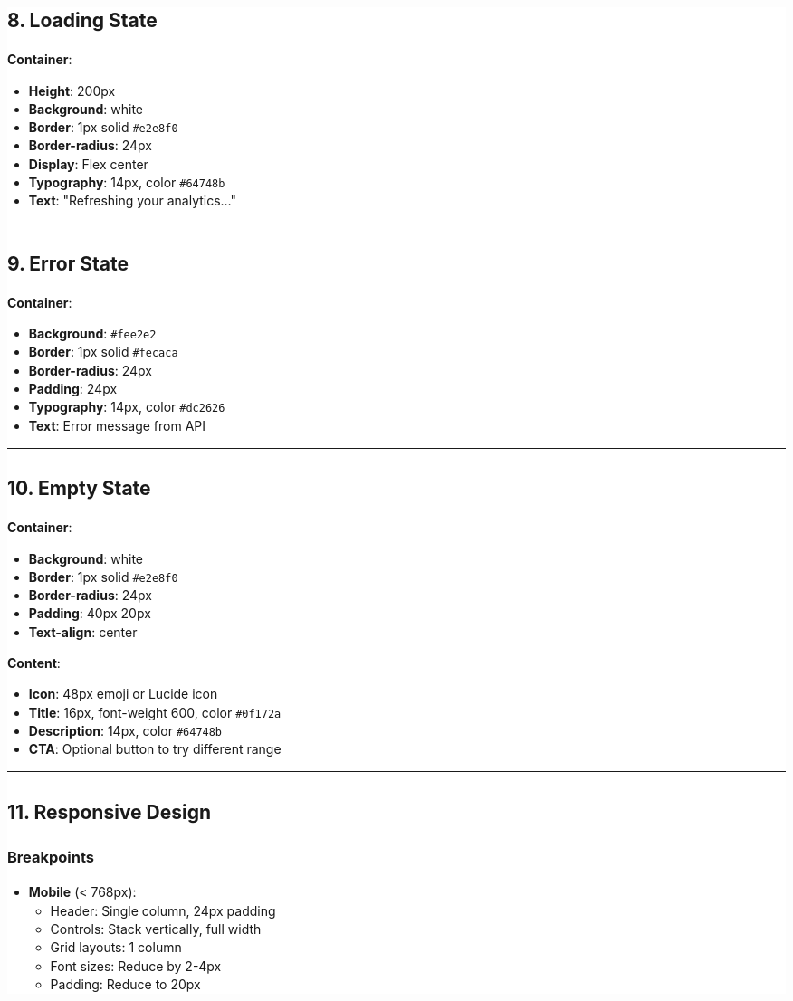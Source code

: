 
## 8. Loading State

**Container**:
- **Height**: 200px
- **Background**: white
- **Border**: 1px solid `#e2e8f0`
- **Border-radius**: 24px
- **Display**: Flex center
- **Typography**: 14px, color `#64748b`
- **Text**: "Refreshing your analytics…"

---

## 9. Error State

**Container**:
- **Background**: `#fee2e2`
- **Border**: 1px solid `#fecaca`
- **Border-radius**: 24px
- **Padding**: 24px
- **Typography**: 14px, color `#dc2626`
- **Text**: Error message from API

---

## 10. Empty State

**Container**:
- **Background**: white
- **Border**: 1px solid `#e2e8f0`
- **Border-radius**: 24px
- **Padding**: 40px 20px
- **Text-align**: center

**Content**:
- **Icon**: 48px emoji or Lucide icon
- **Title**: 16px, font-weight 600, color `#0f172a`
- **Description**: 14px, color `#64748b`
- **CTA**: Optional button to try different range

---

## 11. Responsive Design

### Breakpoints
- **Mobile** (< 768px):
  - Header: Single column, 24px padding
  - Controls: Stack vertically, full width
  - Grid layouts: 1 column
  - Font sizes: Reduce by 2-4px
  - Padding: Reduce to 20px
